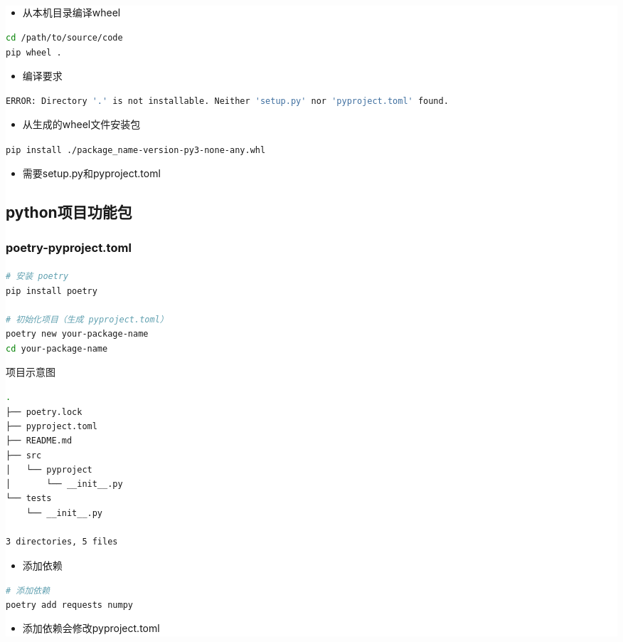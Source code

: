 - 从本机目录编译wheel

```bash
cd /path/to/source/code
pip wheel .
```

- 编译要求

```bash
ERROR: Directory '.' is not installable. Neither 'setup.py' nor 'pyproject.toml' found.
```

- 从生成的wheel文件安装包

```bash
pip install ./package_name-version-py3-none-any.whl
```

- 需要setup.py和pyproject.toml

## python项目功能包

### poetry-pyproject.toml

```bash
# 安装 poetry
pip install poetry

# 初始化项目（生成 pyproject.toml）
poetry new your-package-name
cd your-package-name
```

项目示意图

```bash
.
├── poetry.lock
├── pyproject.toml
├── README.md
├── src
│   └── pyproject
│       └── __init__.py
└── tests
    └── __init__.py

3 directories, 5 files
```

- 添加依赖

```bash
# 添加依赖
poetry add requests numpy
```

- 添加依赖会修改pyproject.toml

